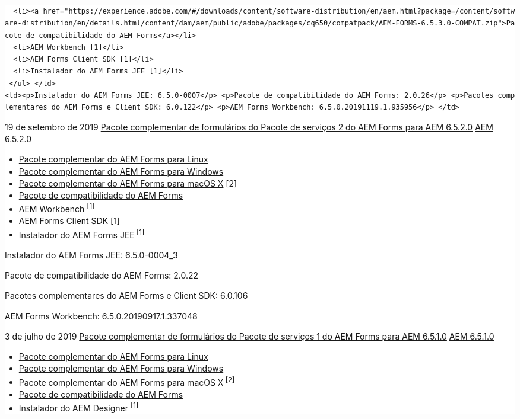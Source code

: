       <li><a href="https://experience.adobe.com/#/downloads/content/software-distribution/en/aem.html?package=/content/software-distribution/en/details.html/content/dam/aem/public/adobe/packages/cq650/compatpack/AEM-FORMS-6.5.3.0-COMPAT.zip">Pacote de compatibilidade do AEM Forms</a></li>
      <li>AEM Workbench [1]</li>
      <li>AEM Forms Client SDK [1]</li>
      <li>Instalador do AEM Forms JEE [1]</li>
     </ul> </td>
    <td><p>Instalador do AEM Forms JEE: 6.5.0-0007</p> <p>Pacote de compatibilidade do AEM Forms: 2.0.26</p> <p>Pacotes complementares do AEM Forms e Client SDK: 6.0.122</p> <p>AEM Forms Workbench: 6.5.0.20191119.1.935956</p> </td>
   </tr>
   <tr>
    <td>19 de setembro de 2019</td>
    <td><a href="https://experienceleague.adobe.com/docs/experience-manager-65/release-notes/service-pack/6.5.2.html?lang=pt-BR#forms-6520">Pacote complementar de formulários do Pacote de serviços 2 do AEM Forms para AEM 6.5.2.0</a></td>
    <td><a href="https://experienceleague.adobe.com/docs/experience-manager-65/release-notes/service-pack/6.5.2.html?lang=pt-BR">AEM 6.5.2.0</a></td>
    <td>
     <ul>
      <li><a href="https://experience.adobe.com/#/downloads/content/software-distribution/en/aem.html?package=/content/software-distribution/en/details.html/content/dam/aem/public/adobe/packages/cq650/servicepack/fd/AEM-FORMS-6.5.2.0-LX.zip">Pacote complementar do AEM Forms para Linux</a></li>
      <li><a href="https://experience.adobe.com/#/downloads/content/software-distribution/en/aem.html?package=/content/software-distribution/en/details.html/content/dam/aem/public/adobe/packages/cq650/servicepack/fd/AEM-FORMS-6.5.2.0-WIN.zip">Pacote complementar do AEM Forms para Windows</a></li>
      <li><a href="https://experience.adobe.com/#/downloads/content/software-distribution/en/aem.html?package=/content/software-distribution/en/details.html/content/dam/aem/public/adobe/packages/cq650/servicepack/fd/AEM-FORMS-6.5.2.0-OSX.zip">Pacote complementar do AEM Forms para macOS X</a> [2] </li>
      <li><a href="https://experience.adobe.com/#/downloads/content/software-distribution/en/aem.html?package=/content/software-distribution/en/details.html/content/dam/aem/public/adobe/packages/cq650/compatpack/AEM-FORMS-6.5.2.0-COMPAT.zip">Pacote de compatibilidade do AEM Forms</a></li>
      <li>AEM Workbench <sup>[1]</sup></li>
      <li>AEM Forms Client SDK [1]</li>
      <li>Instalador do AEM Forms JEE<sup> [1]</sup></li>
     </ul> </td>
    <td><p>Instalador do AEM Forms JEE: 6.5.0-0004_3</p> <p>Pacote de compatibilidade do AEM Forms: 2.0.22</p> <p>Pacotes complementares do AEM Forms e Client SDK: 6.0.106</p> <p>AEM Forms Workbench: 6.5.0.20190917.1.337048</p> </td>
   </tr>
   <tr>
    <td>3 de julho de 2019</td>
    <td><a href="https://experienceleague.adobe.com/docs/experience-manager-65/release-notes/service-pack/6.5.1.html?lang=pt-BR#forms">Pacote complementar de formulários do Pacote de serviços 1 do AEM Forms para AEM 6.5.1.0</a></td>
    <td><a href="https://experienceleague.adobe.com/docs/experience-manager-65/release-notes/service-pack/6.5.1.html?lang=pt-BR">AEM 6.5.1.0</a></td>
    <td>
     <ul>
      <li><a href="https://experience.adobe.com/#/downloads/content/software-distribution/en/aem.html?package=/content/software-distribution/en/details.html/content/dam/aem/public/adobe/packages/cq650/servicepack/fd/AEM-Forms-6.5.1.0-LX" target="_blank">Pacote complementar do AEM Forms para Linux</a></li>
      <li><a href="https://experience.adobe.com/#/downloads/content/software-distribution/en/aem.html?package=/content/software-distribution/en/details.html/content/dam/aem/public/adobe/packages/cq650/servicepack/fd/AEM-Forms-6.5.1.0-WIN">Pacote complementar do AEM Forms para Windows</a></li>
      <li><a href="https://experience.adobe.com/#/downloads/content/software-distribution/en/aem.html?package=/content/software-distribution/en/details.html/content/dam/aem/public/adobe/packages/cq650/servicepack/fd/AEM-Forms-6.5.1.0-OSX">Pacote complementar do AEM Forms para macOS X</a><sup> [2] </sup></li>
      <li><a href="https://experience.adobe.com/#/downloads/content/software-distribution/en/aem.html?package=/content/software-distribution/en/details.html/content/dam/aem/public/adobe/packages/cq650/compatpack/AEM-FORMS-6.5.1.0-COMPAT.zip">Pacote de compatibilidade do AEM Forms</a></li>
      <li><a href="https://licensing.adobe.com/">Instalador do AEM Designer</a> <sup>[1]</sup></li>